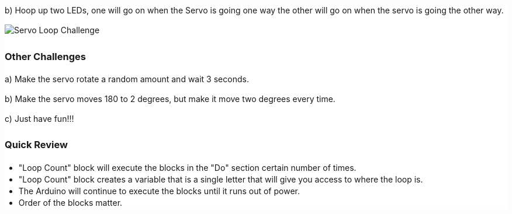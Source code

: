 b) Hoop up two LEDs, one will go on when the Servo is going one way the other will go on when the servo is going the other way.

![Servo Loop Challenge](/images/archive/old-blockly-arduino/lesson-4/servo-loop-challenge-b.gif)

### Other Challenges

a) Make the servo rotate a random amount and wait 3 seconds.

b) Make the servo moves 180 to 2 degrees, but make it move two degrees every time.

c) Just have fun!!!


### Quick Review

- "Loop Count" block will execute the blocks in the "Do" section certain number of times.
- "Loop Count" block creates a variable that is a single letter that will give you access to where the loop is.
- The Arduino will continue to execute the blocks until it runs out of power.
- Order of the blocks matter.